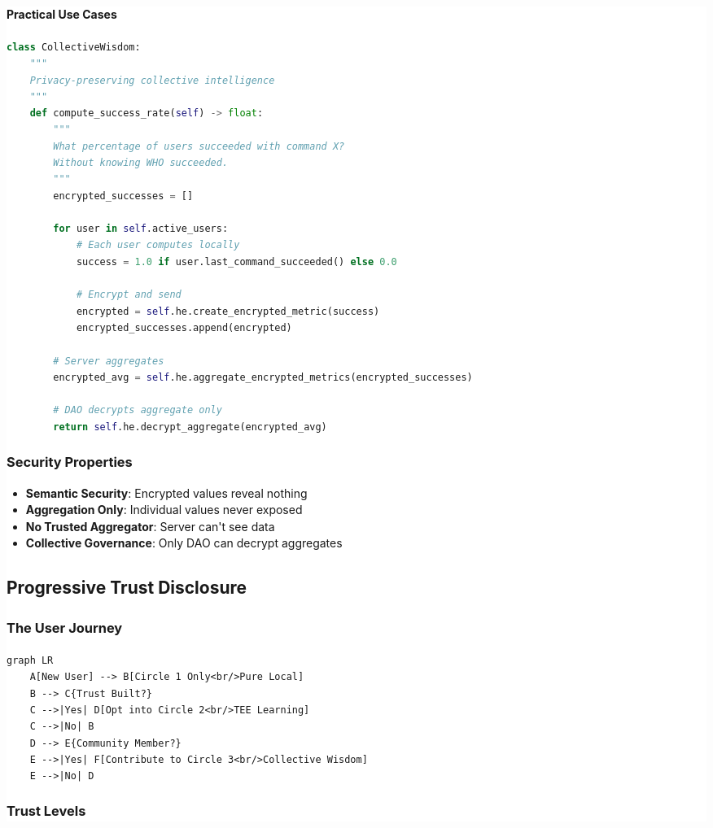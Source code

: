 #### Practical Use Cases
```python
class CollectiveWisdom:
    """
    Privacy-preserving collective intelligence
    """
    def compute_success_rate(self) -> float:
        """
        What percentage of users succeeded with command X?
        Without knowing WHO succeeded.
        """
        encrypted_successes = []

        for user in self.active_users:
            # Each user computes locally
            success = 1.0 if user.last_command_succeeded() else 0.0

            # Encrypt and send
            encrypted = self.he.create_encrypted_metric(success)
            encrypted_successes.append(encrypted)

        # Server aggregates
        encrypted_avg = self.he.aggregate_encrypted_metrics(encrypted_successes)

        # DAO decrypts aggregate only
        return self.he.decrypt_aggregate(encrypted_avg)
```

### Security Properties
- **Semantic Security**: Encrypted values reveal nothing
- **Aggregation Only**: Individual values never exposed
- **No Trusted Aggregator**: Server can't see data
- **Collective Governance**: Only DAO can decrypt aggregates

## Progressive Trust Disclosure

### The User Journey

```mermaid
graph LR
    A[New User] --> B[Circle 1 Only<br/>Pure Local]
    B --> C{Trust Built?}
    C -->|Yes| D[Opt into Circle 2<br/>TEE Learning]
    C -->|No| B
    D --> E{Community Member?}
    E -->|Yes| F[Contribute to Circle 3<br/>Collective Wisdom]
    E -->|No| D
```

### Trust Levels
